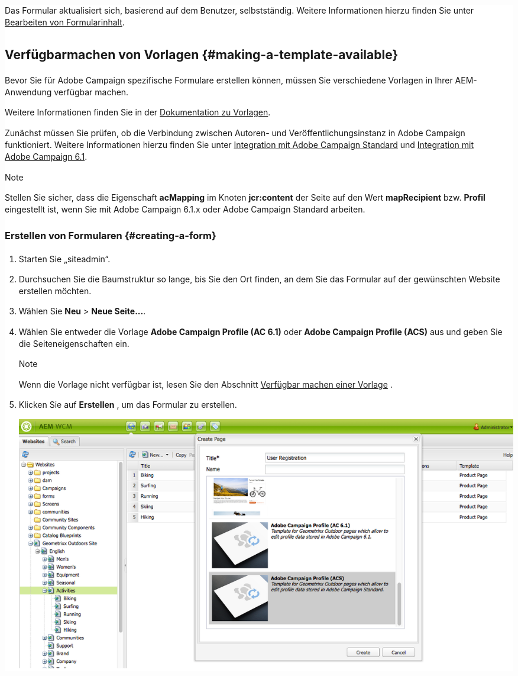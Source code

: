 Das Formular aktualisiert sich, basierend auf dem Benutzer, selbstständig. Weitere Informationen hierzu finden Sie unter [Bearbeiten von Formularinhalt](#editing-form-content).

## Verfügbarmachen von Vorlagen  {#making-a-template-available}

Bevor Sie für Adobe Campaign spezifische Formulare erstellen können, müssen Sie verschiedene Vorlagen in Ihrer AEM-Anwendung verfügbar machen.

Weitere Informationen finden Sie in der [Dokumentation zu Vorlagen](/help/sites-developing/page-templates-static.md#templateavailability).

Zunächst müssen Sie prüfen, ob die Verbindung zwischen Autoren- und Veröffentlichungsinstanz in Adobe Campaign funktioniert. Weitere Informationen hierzu finden Sie unter [Integration mit Adobe Campaign Standard](/help/sites-administering/campaignstandard.md) und [Integration mit Adobe Campaign 6.1](/help/sites-administering/campaignonpremise.md).

>[!NOTE]
>
>Stellen Sie sicher, dass die Eigenschaft **acMapping** im Knoten **jcr:content** der Seite auf den Wert **mapRecipient** bzw. **Profil** eingestellt ist, wenn Sie mit Adobe Campaign 6.1.x oder Adobe Campaign Standard arbeiten.


### Erstellen von Formularen {#creating-a-form}

1. Starten Sie „siteadmin“.
1. Durchsuchen Sie die Baumstruktur so lange, bis Sie den Ort finden, an dem Sie das Formular auf der gewünschten Website erstellen möchten.
1. Wählen Sie **Neu** > **Neue Seite...**.
1. Wählen Sie entweder die Vorlage **Adobe Campaign Profile (AC 6.1)** oder **Adobe Campaign Profile (ACS)** aus und geben Sie die Seiteneigenschaften ein.

   >[!NOTE]
   >
   >Wenn die Vorlage nicht verfügbar ist, lesen Sie den Abschnitt [Verfügbar machen einer Vorlage](/help/sites-classic-ui-authoring/classic-personalization-ac.md#activatingatemplate) .

1. Klicken Sie auf **Erstellen** , um das Formular zu erstellen.

   ![chlimage_1-187](assets/chlimage_1-187.png)
